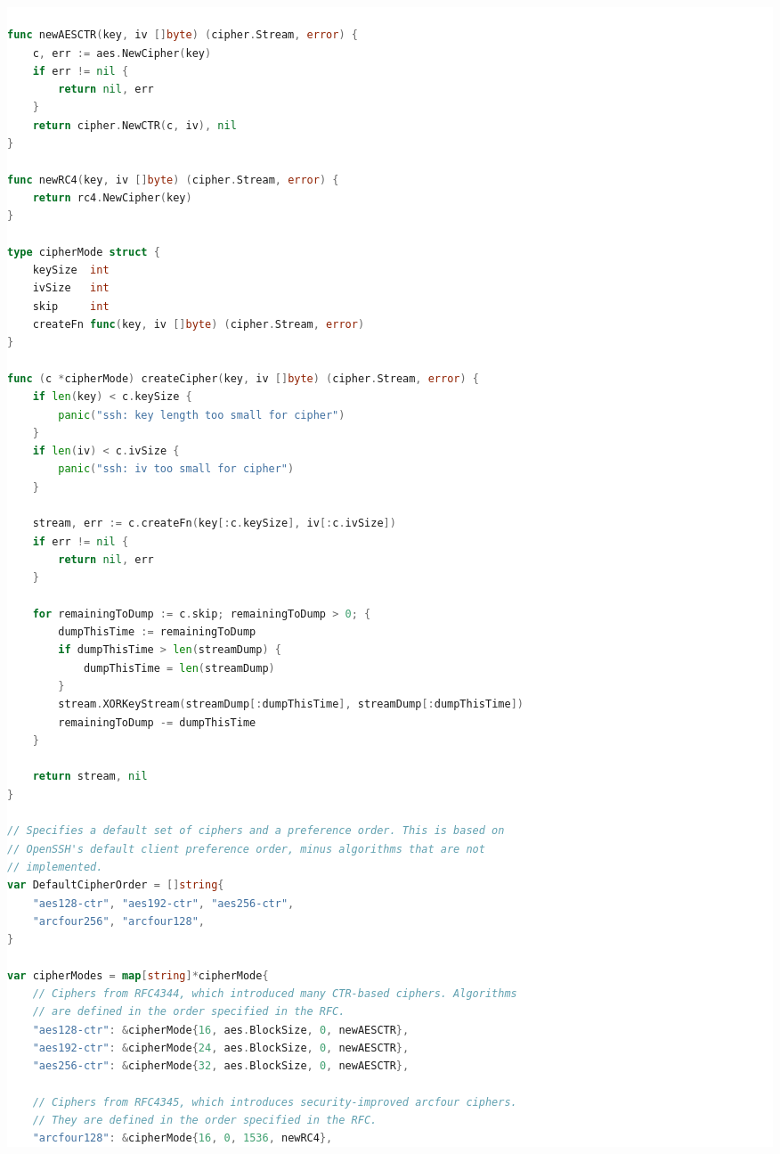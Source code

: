 ```go

func newAESCTR(key, iv []byte) (cipher.Stream, error) {
	c, err := aes.NewCipher(key)
	if err != nil {
		return nil, err
	}
	return cipher.NewCTR(c, iv), nil
}

func newRC4(key, iv []byte) (cipher.Stream, error) {
	return rc4.NewCipher(key)
}

type cipherMode struct {
	keySize  int
	ivSize   int
	skip     int
	createFn func(key, iv []byte) (cipher.Stream, error)
}

func (c *cipherMode) createCipher(key, iv []byte) (cipher.Stream, error) {
	if len(key) < c.keySize {
		panic("ssh: key length too small for cipher")
	}
	if len(iv) < c.ivSize {
		panic("ssh: iv too small for cipher")
	}

	stream, err := c.createFn(key[:c.keySize], iv[:c.ivSize])
	if err != nil {
		return nil, err
	}

	for remainingToDump := c.skip; remainingToDump > 0; {
		dumpThisTime := remainingToDump
		if dumpThisTime > len(streamDump) {
			dumpThisTime = len(streamDump)
		}
		stream.XORKeyStream(streamDump[:dumpThisTime], streamDump[:dumpThisTime])
		remainingToDump -= dumpThisTime
	}

	return stream, nil
}

// Specifies a default set of ciphers and a preference order. This is based on
// OpenSSH's default client preference order, minus algorithms that are not
// implemented.
var DefaultCipherOrder = []string{
	"aes128-ctr", "aes192-ctr", "aes256-ctr",
	"arcfour256", "arcfour128",
}

var cipherModes = map[string]*cipherMode{
	// Ciphers from RFC4344, which introduced many CTR-based ciphers. Algorithms
	// are defined in the order specified in the RFC.
	"aes128-ctr": &cipherMode{16, aes.BlockSize, 0, newAESCTR},
	"aes192-ctr": &cipherMode{24, aes.BlockSize, 0, newAESCTR},
	"aes256-ctr": &cipherMode{32, aes.BlockSize, 0, newAESCTR},

	// Ciphers from RFC4345, which introduces security-improved arcfour ciphers.
	// They are defined in the order specified in the RFC.
	"arcfour128": &cipherMode{16, 0, 1536, newRC4},
```